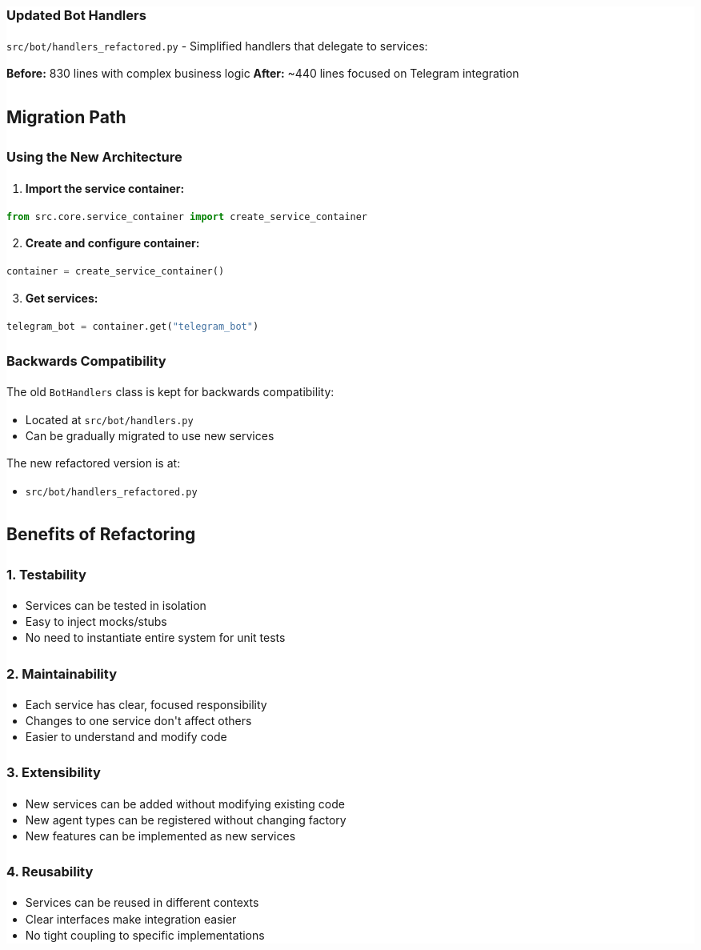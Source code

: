 ### Updated Bot Handlers

`src/bot/handlers_refactored.py` - Simplified handlers that delegate to services:

**Before:** 830 lines with complex business logic
**After:** ~440 lines focused on Telegram integration

## Migration Path

### Using the New Architecture

1. **Import the service container:**
```python
from src.core.service_container import create_service_container
```

2. **Create and configure container:**
```python
container = create_service_container()
```

3. **Get services:**
```python
telegram_bot = container.get("telegram_bot")
```

### Backwards Compatibility

The old `BotHandlers` class is kept for backwards compatibility:
- Located at `src/bot/handlers.py`
- Can be gradually migrated to use new services

The new refactored version is at:
- `src/bot/handlers_refactored.py`

## Benefits of Refactoring

### 1. Testability
- Services can be tested in isolation
- Easy to inject mocks/stubs
- No need to instantiate entire system for unit tests

### 2. Maintainability
- Each service has clear, focused responsibility
- Changes to one service don't affect others
- Easier to understand and modify code

### 3. Extensibility
- New services can be added without modifying existing code
- New agent types can be registered without changing factory
- New features can be implemented as new services

### 4. Reusability
- Services can be reused in different contexts
- Clear interfaces make integration easier
- No tight coupling to specific implementations
